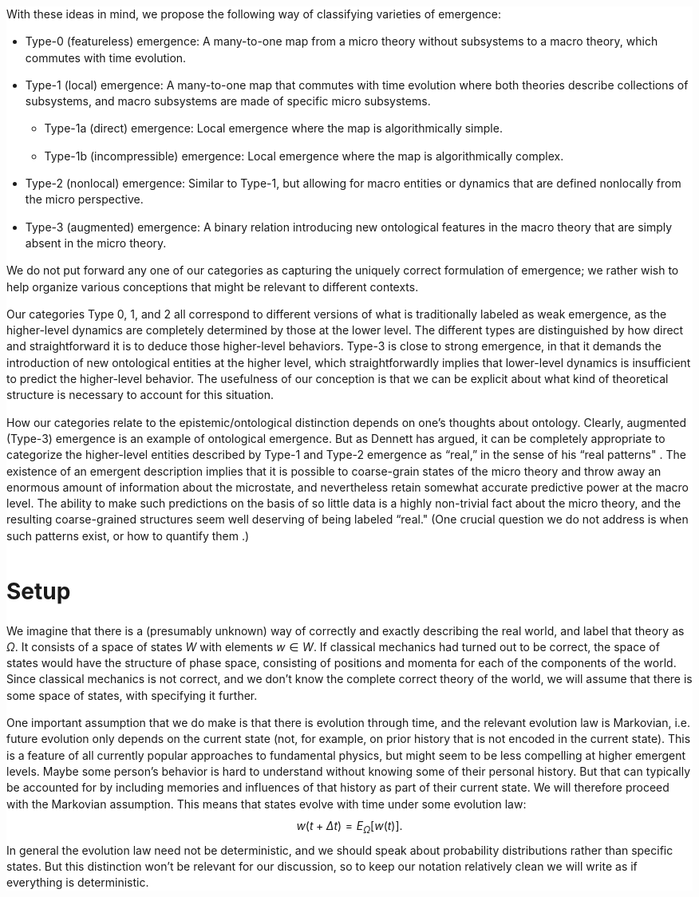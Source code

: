 With these ideas in mind, we propose the following way of classifying varieties of emergence:

- Type-0 (featureless) emergence: A many-to-one map from a micro theory without subsystems to a macro theory, which commutes with time evolution.

- Type-1 (local) emergence: A many-to-one map that commutes with time evolution where both theories describe collections of subsystems, and macro subsystems are made of specific micro subsystems.

  - Type-1a (direct) emergence: Local emergence where the map is algorithmically simple.

  - Type-1b (incompressible) emergence: Local emergence where the map is algorithmically complex.

- Type-2 (nonlocal) emergence: Similar to Type-1, but allowing for macro entities or dynamics that are defined nonlocally from the micro perspective.

- Type-3 (augmented) emergence: A binary relation introducing new ontological features in the macro theory that are simply absent in the micro theory.

We do not put forward any one of our categories as capturing the uniquely correct formulation of emergence; we rather wish to help organize various conceptions that might be relevant to different contexts.

Our categories Type 0, 1, and 2 all correspond to different versions of what is traditionally labeled as weak emergence, as the higher-level dynamics are completely determined by those at the lower level. The different types are distinguished by how direct and straightforward it is to deduce those higher-level behaviors. Type-3 is close to strong emergence, in that it demands the introduction of new ontological entities at the higher level, which straightforwardly implies that lower-level dynamics is insufficient to predict the higher-level behavior. The usefulness of our conception is that we can be explicit about what kind of theoretical structure is necessary to account for this situation.

How our categories relate to the epistemic/ontological distinction depends on one’s thoughts about ontology. Clearly, augmented (Type-3) emergence is an example of ontological emergence. But as Dennett has argued, it can be completely appropriate to categorize the higher-level entities described by Type-1 and Type-2 emergence as “real,” in the sense of his “real patterns" . The existence of an emergent description implies that it is possible to coarse-grain states of the micro theory and throw away an enormous amount of information about the microstate, and nevertheless retain somewhat accurate predictive power at the macro level. The ability to make such predictions on the basis of so little data is a highly non-trivial fact about the micro theory, and the resulting coarse-grained structures seem well deserving of being labeled “real." (One crucial question we do not address is when such patterns exist, or how to quantify them .)

# Setup

We imagine that there is a (presumably unknown) way of correctly and exactly describing the real world, and label that theory as $\Omega$. It consists of a space of states $W$ with elements $w \in W$. If classical mechanics had turned out to be correct, the space of states would have the structure of phase space, consisting of positions and momenta for each of the components of the world. Since classical mechanics is not correct, and we don’t know the complete correct theory of the world, we will assume that there is some space of states, with specifying it further.

One important assumption that we do make is that there is evolution through time, and the relevant evolution law is Markovian, i.e. future evolution only depends on the current state (not, for example, on prior history that is not encoded in the current state). This is a feature of all currently popular approaches to fundamental physics, but might seem to be less compelling at higher emergent levels. Maybe some person’s behavior is hard to understand without knowing some of their personal history. But that can typically be accounted for by including memories and influences of that history as part of their current state. We will therefore proceed with the Markovian assumption. This means that states evolve with time under some evolution law: $$w(t+\Delta t) = E_\Omega[w(t)].$$ In general the evolution law need not be deterministic, and we should speak about probability distributions rather than specific states. But this distinction won’t be relevant for our discussion, so to keep our notation relatively clean we will write as if everything is deterministic.


[^1]: We may nevertheless decompose Hilbert space into subsystems, but entanglement implies that this will be given by a tensor product structure rather than the simpler Cartesian product. It then becomes an interesting question to ask how best to perform such a decomposition in different physical situations .
[^2]: In practice we might also require some notion of maximality to our decomposition, so that no subsystem would be better thought of as the union of two smaller subsystems. But the appropriate notion of maximality will generally depend on other considerations (otherwise everything would be divided into elementary particles and fields), so we won’t elaborate on that idea here.
[^3]: It is possible to define Newtonian gravity using a potential field obeying a differential equation, as shown by Pierre-Simon Laplace. But the field is not an independent dynamical degree of freedom, as it is completely determined by the distribution of matter (unlike in general relativity). So there is a sense in which the theory is nonlocal.
[^4]: In general, algorithmic compressibility cannot be computed, but it can be approximated .